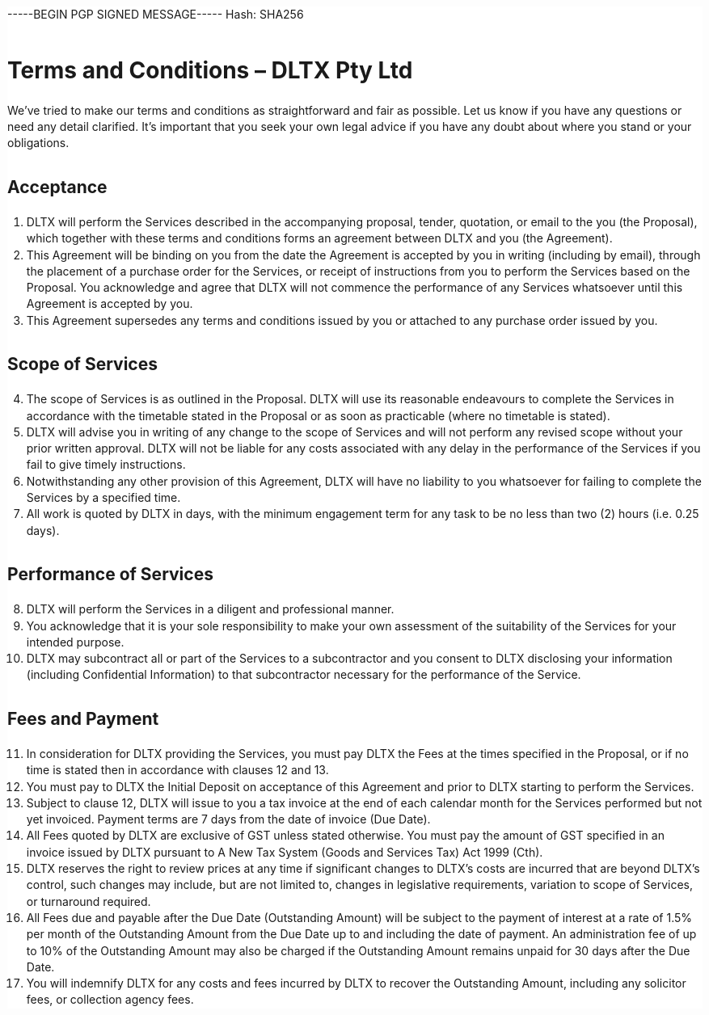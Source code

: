 -----BEGIN PGP SIGNED MESSAGE-----
Hash: SHA256
# Terms and Conditions – DLTX Pty Ltd
We’ve tried to make our terms and conditions as straightforward and fair as possible. Let us know if you have any questions or need any detail clarified. It’s important that you seek your own legal advice if you have any doubt about where you stand or your obligations.
## Acceptance
1. DLTX will perform the Services described in the accompanying proposal, tender, quotation, or email to the you (the Proposal), which together with these terms and conditions forms an agreement between DLTX and you (the Agreement).
2. This Agreement will be binding on you from the date the Agreement is accepted by you in writing (including by email), through the placement of a purchase order for the Services, or receipt of instructions from you to perform the Services based on the Proposal. You acknowledge and agree that DLTX will not commence the performance of any Services whatsoever until this Agreement is accepted by you.
3. This Agreement supersedes any terms and conditions issued by you or attached to any purchase order issued by you.

## Scope of Services
4. The scope of Services is as outlined in the Proposal. DLTX will use its reasonable endeavours to complete the Services in accordance with the timetable stated in the Proposal or as soon as practicable (where no timetable is stated).
5. DLTX will advise you in writing of any change to the scope of Services and will not perform any revised scope without your prior written approval. DLTX will not be liable for any costs associated with any delay in the performance of the Services if you fail to give timely instructions.
6. Notwithstanding any other provision of this Agreement, DLTX will have no liability to you whatsoever for failing to complete the Services by a specified time.
7. All work is quoted by DLTX in days, with the minimum engagement term for any task to be no less than two (2) hours (i.e. 0.25 days).

## Performance of Services
8. DLTX will perform the Services in a diligent and professional manner.
9. You acknowledge that it is your sole responsibility to make your own
assessment of the suitability of the Services for your intended purpose.
10. DLTX may subcontract all or part of the Services to a subcontractor and you
consent to DLTX disclosing your information (including Confidential Information) to that subcontractor necessary for the performance of the Service.

## Fees and Payment
11. In consideration for DLTX providing the Services, you must pay DLTX the Fees at the times specified in the Proposal, or if no time is stated then in accordance with clauses 12 and 13.
12. You must pay to DLTX the Initial Deposit on acceptance of this Agreement and prior to DLTX starting to perform the Services.
13. Subject to clause 12, DLTX will issue to you a tax invoice at the end of each calendar month for the Services performed but not yet invoiced. Payment terms are 7 days from the date of invoice (Due Date).
14. All Fees quoted by DLTX are exclusive of GST unless stated otherwise. You must pay the amount of GST specified in an invoice issued by DLTX pursuant to A New Tax System (Goods and Services Tax) Act 1999 (Cth).
15. DLTX reserves the right to review prices at any time if significant changes to DLTX’s costs are incurred that are beyond DLTX’s control, such changes may include, but are not limited to, changes in legislative requirements, variation to scope of Services, or turnaround required.
16. All Fees due and payable after the Due Date (Outstanding Amount) will be subject to the payment of interest at a rate of 1.5% per month of the Outstanding Amount from the Due Date up to and including the date of payment. An administration fee of up to 10% of the Outstanding Amount may also be charged if the Outstanding Amount remains unpaid for 30 days after the Due Date.
17. You will indemnify DLTX for any costs and fees incurred by DLTX to recover the Outstanding Amount, including any solicitor fees, or collection agency fees.
